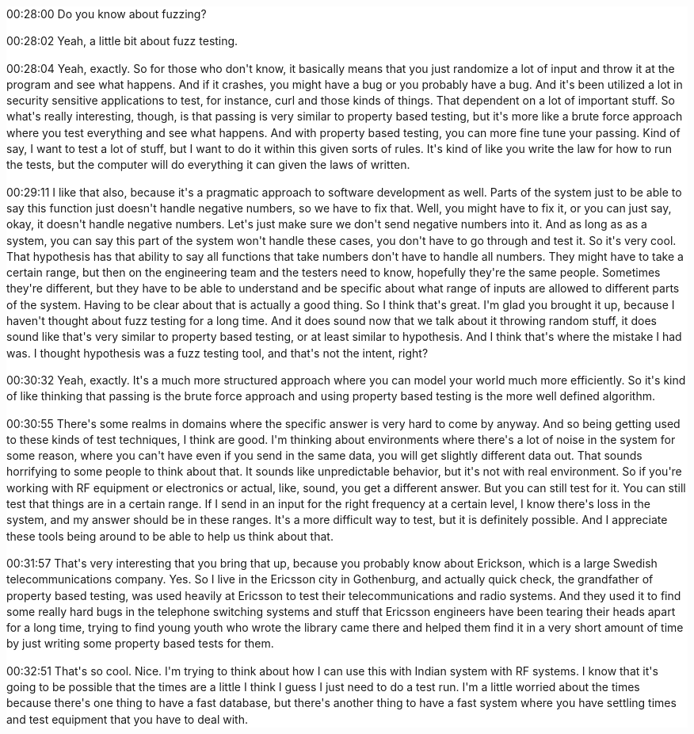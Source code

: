 00:28:00 Do you know about fuzzing?

00:28:02 Yeah, a little bit about fuzz testing.

00:28:04 Yeah, exactly. So for those who don't know, it basically means that you just randomize a lot of input and throw it at the program and see what happens. And if it crashes, you might have a bug or you probably have a bug. And it's been utilized a lot in security sensitive applications to test, for instance, curl and those kinds of things. That dependent on a lot of important stuff. So what's really interesting, though, is that passing is very similar to property based testing, but it's more like a brute force approach where you test everything and see what happens. And with property based testing, you can more fine tune your passing. Kind of say, I want to test a lot of stuff, but I want to do it within this given sorts of rules. It's kind of like you write the law for how to run the tests, but the computer will do everything it can given the laws of written.

00:29:11 I like that also, because it's a pragmatic approach to software development as well. Parts of the system just to be able to say this function just doesn't handle negative numbers, so we have to fix that. Well, you might have to fix it, or you can just say, okay, it doesn't handle negative numbers. Let's just make sure we don't send negative numbers into it. And as long as as a system, you can say this part of the system won't handle these cases, you don't have to go through and test it. So it's very cool. That hypothesis has that ability to say all functions that take numbers don't have to handle all numbers. They might have to take a certain range, but then on the engineering team and the testers need to know, hopefully they're the same people. Sometimes they're different, but they have to be able to understand and be specific about what range of inputs are allowed to different parts of the system. Having to be clear about that is actually a good thing. So I think that's great. I'm glad you brought it up, because I haven't thought about fuzz testing for a long time. And it does sound now that we talk about it throwing random stuff, it does sound like that's very similar to property based testing, or at least similar to hypothesis. And I think that's where the mistake I had was. I thought hypothesis was a fuzz testing tool, and that's not the intent, right?

00:30:32 Yeah, exactly. It's a much more structured approach where you can model your world much more efficiently. So it's kind of like thinking that passing is the brute force approach and using property based testing is the more well defined algorithm.

00:30:55 There's some realms in domains where the specific answer is very hard to come by anyway. And so being getting used to these kinds of test techniques, I think are good. I'm thinking about environments where there's a lot of noise in the system for some reason, where you can't have even if you send in the same data, you will get slightly different data out. That sounds horrifying to some people to think about that. It sounds like unpredictable behavior, but it's not with real environment. So if you're working with RF equipment or electronics or actual, like, sound, you get a different answer. But you can still test for it. You can still test that things are in a certain range. If I send in an input for the right frequency at a certain level, I know there's loss in the system, and my answer should be in these ranges. It's a more difficult way to test, but it is definitely possible. And I appreciate these tools being around to be able to help us think about that.

00:31:57 That's very interesting that you bring that up, because you probably know about Erickson, which is a large Swedish telecommunications company. Yes. So I live in the Ericsson city in Gothenburg, and actually quick check, the grandfather of property based testing, was used heavily at Ericsson to test their telecommunications and radio systems. And they used it to find some really hard bugs in the telephone switching systems and stuff that Ericsson engineers have been tearing their heads apart for a long time, trying to find young youth who wrote the library came there and helped them find it in a very short amount of time by just writing some property based tests for them.

00:32:51 That's so cool. Nice. I'm trying to think about how I can use this with Indian system with RF systems. I know that it's going to be possible that the times are a little I think I guess I just need to do a test run. I'm a little worried about the times because there's one thing to have a fast database, but there's another thing to have a fast system where you have settling times and test equipment that you have to deal with.
